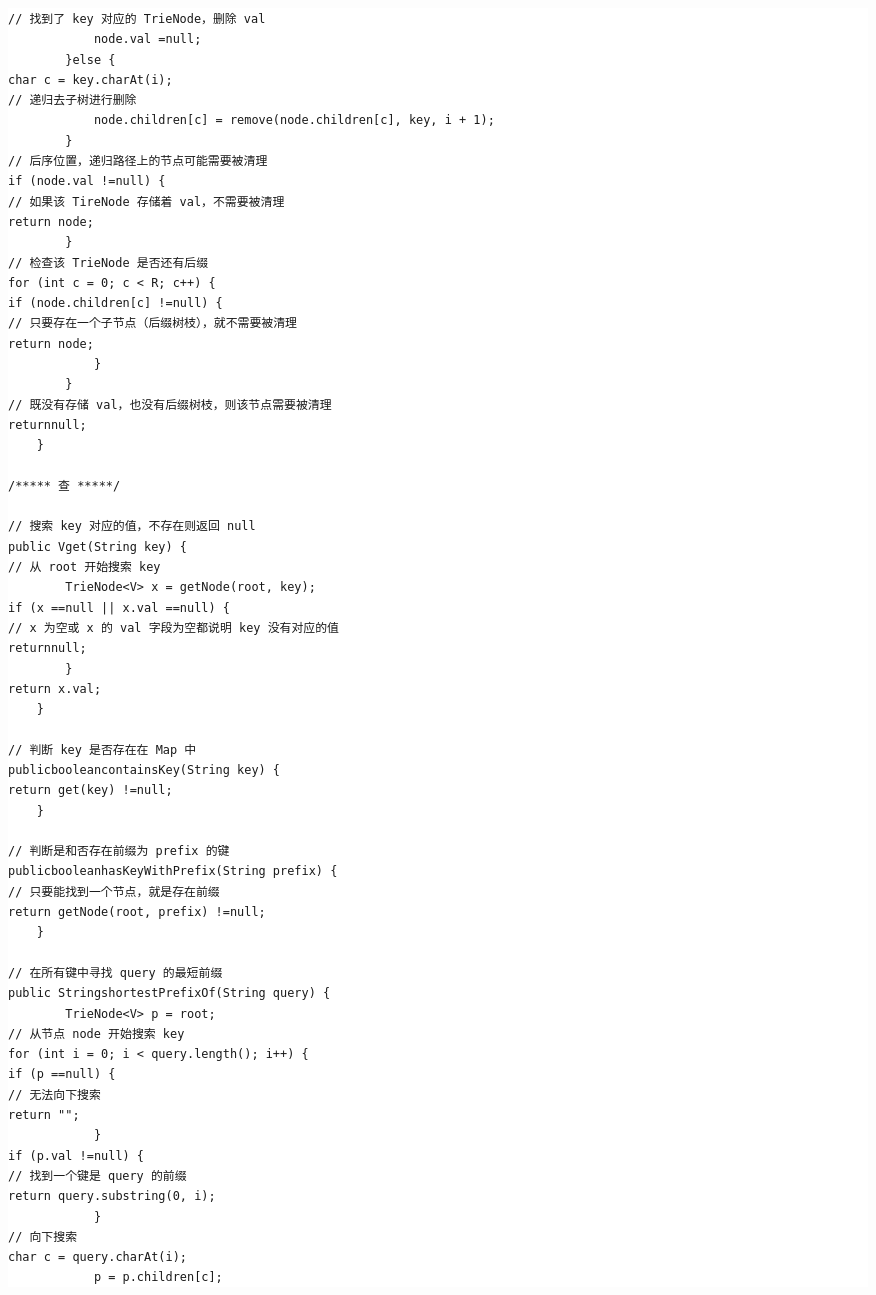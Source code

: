```
// 找到了 key 对应的 TrieNode，删除 val
            node.val =null;
        }else {
char c = key.charAt(i);
// 递归去子树进行删除
            node.children[c] = remove(node.children[c], key, i + 1);
        }
// 后序位置，递归路径上的节点可能需要被清理
if (node.val !=null) {
// 如果该 TireNode 存储着 val，不需要被清理
return node;
        }
// 检查该 TrieNode 是否还有后缀
for (int c = 0; c < R; c++) {
if (node.children[c] !=null) {
// 只要存在一个子节点（后缀树枝），就不需要被清理
return node;
            }
        }
// 既没有存储 val，也没有后缀树枝，则该节点需要被清理
returnnull;
    }

/***** 查 *****/

// 搜索 key 对应的值，不存在则返回 null
public Vget(String key) {
// 从 root 开始搜索 key
        TrieNode<V> x = getNode(root, key);
if (x ==null || x.val ==null) {
// x 为空或 x 的 val 字段为空都说明 key 没有对应的值
returnnull;
        }
return x.val;
    }

// 判断 key 是否存在在 Map 中
publicbooleancontainsKey(String key) {
return get(key) !=null;
    }

// 判断是和否存在前缀为 prefix 的键
publicbooleanhasKeyWithPrefix(String prefix) {
// 只要能找到一个节点，就是存在前缀
return getNode(root, prefix) !=null;
    }

// 在所有键中寻找 query 的最短前缀
public StringshortestPrefixOf(String query) {
        TrieNode<V> p = root;
// 从节点 node 开始搜索 key
for (int i = 0; i < query.length(); i++) {
if (p ==null) {
// 无法向下搜索
return "";
            }
if (p.val !=null) {
// 找到一个键是 query 的前缀
return query.substring(0, i);
            }
// 向下搜索
char c = query.charAt(i);
            p = p.children[c];
```